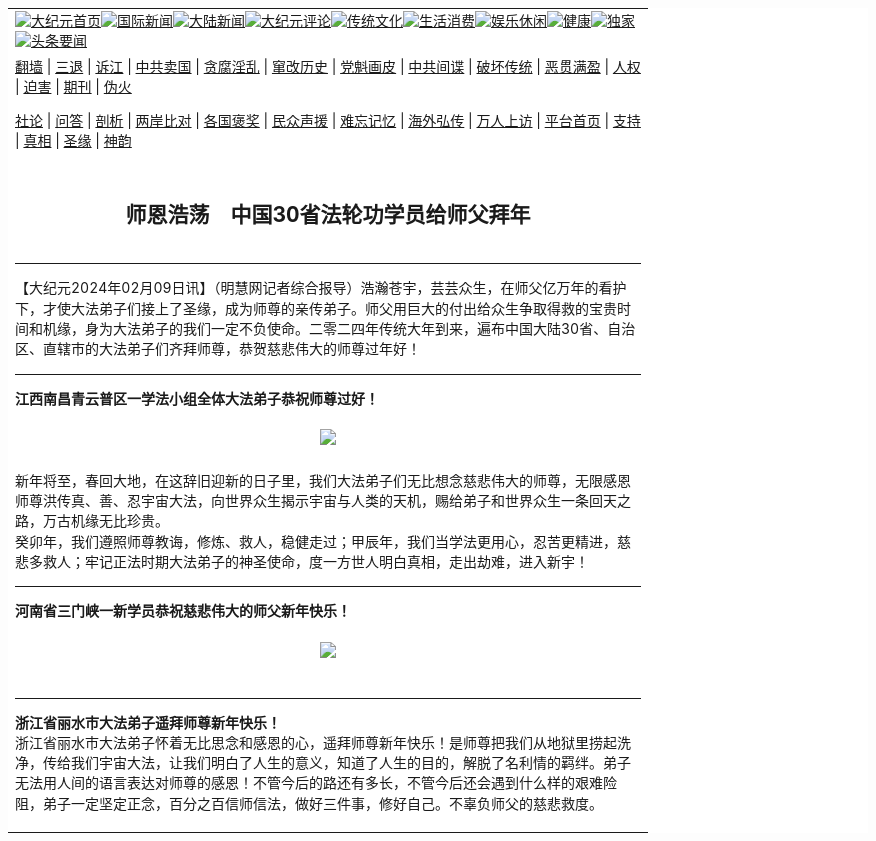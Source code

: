 <a name="1" id="1" target="_blank"></a><span id="1"></span>
<table align=center border="0"><tr><td colspan="2" VALIGN=TOP><a href="https://github.com/19920513/djy/blob/master/gb/nf1351518.md#1"><img src="https://raw.githubusercontent.com/19920513/www/master/t/djy/1.jpg" title="大纪元首页" alt="大纪元首页"></a><a href="https://github.com/19920513/djy/blob/master/gb/n24hr.md#1"><img src="https://raw.githubusercontent.com/19920513/www/master/t/djy/3.jpg" title="国际新闻" alt="国际新闻"></a><a href="https://github.com/19920513/djy/blob/master/gb/nsc413.md#1"><img src="https://raw.githubusercontent.com/19920513/www/master/t/djy/4.jpg" title="大陆新闻" alt="大陆新闻"></a><a href="https://github.com/19920513/djy/blob/master/gb/news392.md#1"><img src="https://raw.githubusercontent.com/19920513/www/master/t/djy/5.jpg" title="大纪元评论" alt="大纪元评论"></a><a href="https://github.com/19920513/djy/blob/master/gb/news2007.md#1"><img src="https://raw.githubusercontent.com/19920513/www/master/t/djy/6.jpg" title="传统文化" alt="传统文化"></a><a href="https://github.com/19920513/djy/blob/master/gb/news2008.md#1"><img src="https://raw.githubusercontent.com/19920513/www/master/t/djy/7.jpg" title="生活消费" alt="生活消费"></a><a href="https://github.com/19920513/djy/blob/master/gb/ncyule.md#1"><img src="https://raw.githubusercontent.com/19920513/www/master/t/djy/8.jpg" title="娱乐休闲" alt="娱乐休闲"></a><a href="https://github.com/19920513/djy/blob/master/gb/nsc1002.md#1"><img src="https://raw.githubusercontent.com/19920513/www/master/t/djy/9.jpg" title="健康" alt="健康"></a><a href="https://github.com/19920513/djy/blob/master/gb/nf6092.md#1"><img src="https://raw.githubusercontent.com/19920513/www/master/t/djy/10a.jpg" title="独家" alt="独家"></a><a href="https://github.com/19920513/djy/blob/master/gb/nf4514.md#1"><img src="https://raw.githubusercontent.com/19920513/www/master/t/djy/12a.jpg" title="头条要闻" alt="头条要闻"></a></td></tr>
<tr><td colspan="2" VALIGN=TOP><a target="_blank" href="https://github.com/19920513/www/blob/master/README.md?zsrh#1">翻墙</a> | <a target="_blank" href="https://github.com/19920513/djy/blob/master/gb/nf5657.md#1">三退</a> | <a target="_blank" href="https://github.com/19920513/djy/blob/master/gb/nf6124.md#1">诉江</a> | <a target="_blank" href="https://github.com/19920513/djy/blob/master/gb/nf1176117.md#1">中共卖国</a> | <a target="_blank" href="https://github.com/19920513/djy/blob/master/gb/nf5773.md#1">贪腐淫乱</a> | <a target="_blank" href="https://github.com/19920513/djy/blob/master/gb/nf1176115.md#1">窜改历史</a> | <a target="_blank" href="https://github.com/19920513/djy/blob/master/gb/nf1176107.md#1">党魁画皮</a> | <a target="_blank" href="https://github.com/19920513/djy/blob/master/gb/nf1320400.md#1">中共间谍</a> | <a target="_blank" href="https://github.com/19920513/djy/blob/master/gb/nf1176114.md#1">破坏传统</a> | <a target="_blank" href="https://github.com/19920513/ntdtv/blob/master/gb/prog447_1.md#1">恶贯满盈</a> | <a target="_blank" href="https://github.com/19920513/djy/blob/master/gb/ncid278.md#1">人权</a> | <a target="_blank" href="https://github.com/19920513/djy/blob/master/gb/nf1176111.md#1">迫害</a> | <a target="_blank" href="https://gitlab.com/szzdlab/mh-qikan/blob/master/README.md#1">期刊</a> | <a target="_blank" href="https://github.com/19920513/djy/blob/master/gb/nf5562.md#1">伪火</a></p><p><a target="_blank" href="https://github.com/19920513/djy/blob/master/gb/9p.md#1">社论</a> | <a target="_blank" href="https://github.com/19920513/djy/blob/master/gb/nf4378.md#1">问答</a> | <a target="_blank" href="https://github.com/19920513/djy/blob/master/gb/nf5792.md#1">剖析</a> | <a target="_blank" href="https://github.com/19920513/djy/blob/master/gb/nf5735.md#1">两岸比对</a> | <a target="_blank" href="https://github.com/19920513/djy/blob/master/gb/nf6119.md#1">各国褒奖</a> | <a target="_blank" href="https://github.com/19920513/djy/blob/master/gb/nf6120.md#1">民众声援</a> | <a target="_blank" href="https://github.com/19920513/djy/blob/master/gb/nf1188594.md#1">难忘记忆</a> | <a target="_blank" href="https://github.com/19920513/djy/blob/master/gb/nf3180.md#1">海外弘传</a> | <a target="_blank" href="https://github.com/19920513/djy/blob/master/gb/nf5410.md#1">万人上访</a> | <a target="_blank" href="https://github.com/19920513/www/blob/master/README.md?zsrh#1">平台首页</a> | <a target="_blank" href="https://github.com/19920513/djy/blob/master/gb/nf4386.md#1">支持</a> | <a target="_blank" href="https://github.com/19920513/djy/blob/master/gb/nf4389.md#1">真相</a> | <a target="_blank" href="https://github.com/19920513/djy/blob/master/gb/nf5790.md#1">圣缘</a> | <a target="_blank" href="https://github.com/19920513/djy/blob/master/gb/nf4786.md#1">神韵</a></td></tr>
<tr><td VALIGN=TOP width="626"><h2 align=center>师恩浩荡　中国30省法轮功学员给师父拜年</h2>
<h6></h6>
<hr>
	<p>【大纪元2024年02月09日讯】（明慧网记者综合报导）浩瀚苍宇，芸芸众生，在师父亿万年的看护下，才使大法弟子们接上了圣缘，成为师尊的亲传弟子。师父用巨大的付出给众生争取得救的宝贵时间和机缘，身为大法弟子的我们一定不负使命。二零二四年传统大年到来，遍布中国大陆30省、自治区、直辖市的大法弟子们齐拜师尊，恭贺慈悲伟大的师尊<ahref="https://github.com/19920513/djy/blob/master/gb/tag/%E8%BF%87%E5%B9%B4%E5%A5%BD.md#1">过年好</a>！<br /><B></p>
<hr size=1>江西南昌青云普区一学法小组全体大法弟子恭祝师尊过好！</B><br /><center><br /><ahref=http://www.minghui.org/mh/article_images/2024-2-8-240204cwkxj_01.jpg><img src=http://www.minghui.org/mh/article_images/2024-2-8-240204cwkxj_01.jpg></a><br /></center><br />新年将至，春回大地，在这辞旧迎新的日子里，我们大法弟子们无比想念慈悲伟大的师尊，无限感恩师尊洪传真、善、忍宇宙大法，向世界众生揭示宇宙与人类的天机，赐给弟子和世界众生一条回天之路，万古机缘无比珍贵。<br />癸卯年，我们遵照师尊教诲，修炼、救人，稳健走过；甲辰年，我们当学法更用心，忍苦更精进，慈悲多救人；牢记正法时期大法弟子的神圣使命，度一方世人明白真相，走出劫难，进入新宇！<br /><B></p>
<hr size=1>河南省三门峡一新学员恭祝慈悲伟大的师父新年快乐！</B><br /><center><br /><ahref=http://www.minghui.org/mh/article_images/2024-2-8-2402040007022527.jpg><img src=http://www.minghui.org/mh/article_images/2024-2-8-2402040007022527.jpg></a><br /></center><br /><B></p>
<hr size=1>浙江省丽水市大法弟子遥拜师尊新年快乐！</B><br />浙江省丽水市大法弟子怀着无比思念和感恩的心，遥拜师尊新年快乐！是师尊把我们从地狱里捞起洗净，传给我们宇宙大法，让我们明白了人生的意义，知道了人生的目的，解脱了名利情的羁绊。弟子无法用人间的语言表达对师尊的感恩！不管今后的路还有多长，不管今后还会遇到什么样的艰难险阻，弟子一定坚定正念，百分之百信师信法，做好三件事，修好自己。不辜负师父的慈悲救度。<br /><B></p>